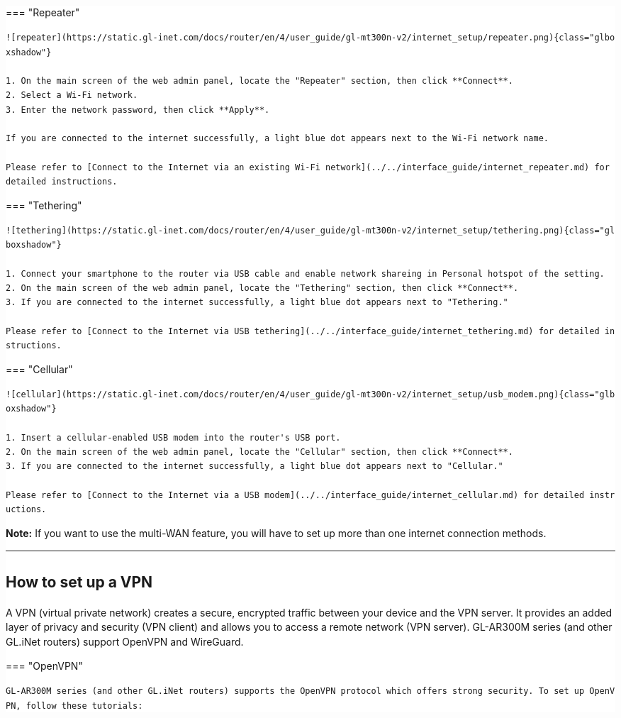 === "Repeater"

    ![repeater](https://static.gl-inet.com/docs/router/en/4/user_guide/gl-mt300n-v2/internet_setup/repeater.png){class="glboxshadow"}

    1. On the main screen of the web admin panel, locate the "Repeater" section, then click **Connect**.
    2. Select a Wi-Fi network. 
    3. Enter the network password, then click **Apply**.
    
    If you are connected to the internet successfully, a light blue dot appears next to the Wi-Fi network name.

    Please refer to [Connect to the Internet via an existing Wi-Fi network](../../interface_guide/internet_repeater.md) for detailed instructions.

=== "Tethering"

    ![tethering](https://static.gl-inet.com/docs/router/en/4/user_guide/gl-mt300n-v2/internet_setup/tethering.png){class="glboxshadow"}

    1. Connect your smartphone to the router via USB cable and enable network shareing in Personal hotspot of the setting.
    2. On the main screen of the web admin panel, locate the "Tethering" section, then click **Connect**.
    3. If you are connected to the internet successfully, a light blue dot appears next to "Tethering."

    Please refer to [Connect to the Internet via USB tethering](../../interface_guide/internet_tethering.md) for detailed instructions.

=== "Cellular"

    ![cellular](https://static.gl-inet.com/docs/router/en/4/user_guide/gl-mt300n-v2/internet_setup/usb_modem.png){class="glboxshadow"}

    1. Insert a cellular-enabled USB modem into the router's USB port.
    2. On the main screen of the web admin panel, locate the "Cellular" section, then click **Connect**.
    3. If you are connected to the internet successfully, a light blue dot appears next to "Cellular."

    Please refer to [Connect to the Internet via a USB modem](../../interface_guide/internet_cellular.md) for detailed instructions.

**Note:** If you want to use the multi-WAN feature, you will have to set up more than one internet connection methods. 

---

## How to set up a VPN 

A VPN (virtual private network) creates a secure, encrypted traffic between your device and the VPN server. It provides an added layer of privacy and security (VPN client) and allows you to access a remote network (VPN server). GL-AR300M series (and other GL.iNet routers) support OpenVPN and WireGuard.

=== "OpenVPN" 

    GL-AR300M series (and other GL.iNet routers) supports the OpenVPN protocol which offers strong security. To set up OpenVPN, follow these tutorials:
